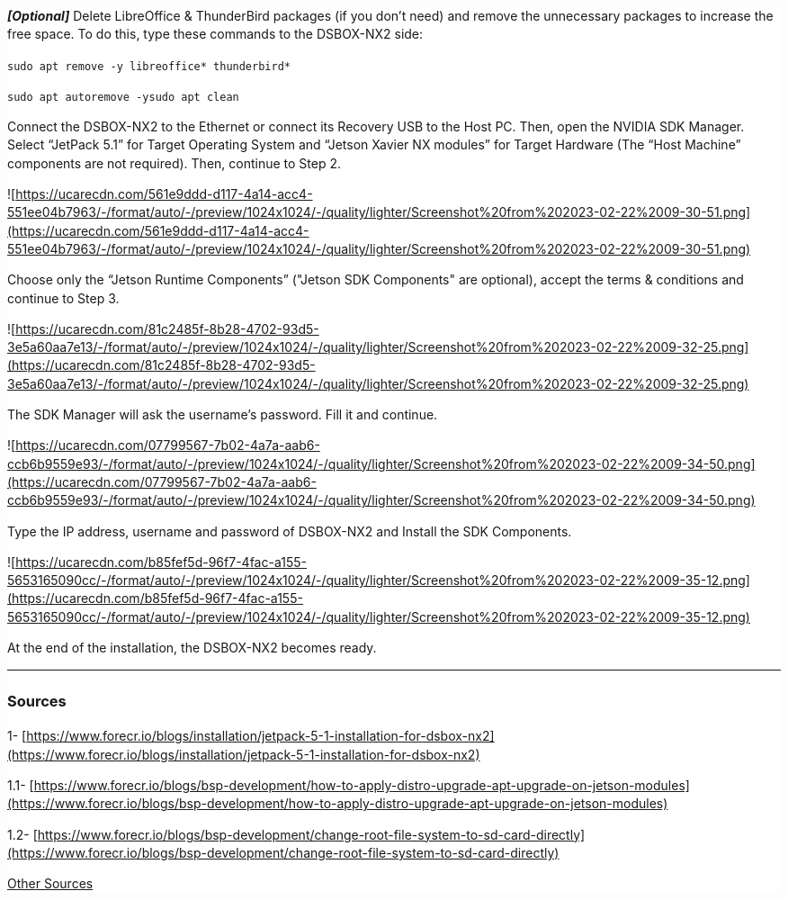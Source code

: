 ***[Optional]*** Delete LibreOffice & ThunderBird packages (if you don’t need) and remove the unnecessary packages to increase the free space. To do this, type these commands to the DSBOX-NX2 side:

`sudo apt remove -y libreoffice* thunderbird*`

`sudo apt autoremove -ysudo apt clean`

Connect the DSBOX-NX2 to the Ethernet or connect its Recovery USB to the Host PC. Then, open the NVIDIA SDK Manager. Select “JetPack 5.1” for Target Operating System and “Jetson Xavier NX modules” for Target Hardware (The “Host Machine” components are not required). Then, continue to Step 2.

![https://ucarecdn.com/561e9ddd-d117-4a14-acc4-551ee04b7963/-/format/auto/-/preview/1024x1024/-/quality/lighter/Screenshot%20from%202023-02-22%2009-30-51.png](https://ucarecdn.com/561e9ddd-d117-4a14-acc4-551ee04b7963/-/format/auto/-/preview/1024x1024/-/quality/lighter/Screenshot%20from%202023-02-22%2009-30-51.png)

Choose only the “Jetson Runtime Components” ("Jetson SDK Components" are optional), accept the terms & conditions and continue to Step 3.

![https://ucarecdn.com/81c2485f-8b28-4702-93d5-3e5a60aa7e13/-/format/auto/-/preview/1024x1024/-/quality/lighter/Screenshot%20from%202023-02-22%2009-32-25.png](https://ucarecdn.com/81c2485f-8b28-4702-93d5-3e5a60aa7e13/-/format/auto/-/preview/1024x1024/-/quality/lighter/Screenshot%20from%202023-02-22%2009-32-25.png)

The SDK Manager will ask the username’s password. Fill it and continue.

![https://ucarecdn.com/07799567-7b02-4a7a-aab6-ccb6b9559e93/-/format/auto/-/preview/1024x1024/-/quality/lighter/Screenshot%20from%202023-02-22%2009-34-50.png](https://ucarecdn.com/07799567-7b02-4a7a-aab6-ccb6b9559e93/-/format/auto/-/preview/1024x1024/-/quality/lighter/Screenshot%20from%202023-02-22%2009-34-50.png)

Type the IP address, username and password of DSBOX-NX2 and Install the SDK Components.

![https://ucarecdn.com/b85fef5d-96f7-4fac-a155-5653165090cc/-/format/auto/-/preview/1024x1024/-/quality/lighter/Screenshot%20from%202023-02-22%2009-35-12.png](https://ucarecdn.com/b85fef5d-96f7-4fac-a155-5653165090cc/-/format/auto/-/preview/1024x1024/-/quality/lighter/Screenshot%20from%202023-02-22%2009-35-12.png)

At the end of the installation, the DSBOX-NX2 becomes ready.

---

### Sources

1- [https://www.forecr.io/blogs/installation/jetpack-5-1-installation-for-dsbox-nx2](https://www.forecr.io/blogs/installation/jetpack-5-1-installation-for-dsbox-nx2)

1.1- [https://www.forecr.io/blogs/bsp-development/how-to-apply-distro-upgrade-apt-upgrade-on-jetson-modules](https://www.forecr.io/blogs/bsp-development/how-to-apply-distro-upgrade-apt-upgrade-on-jetson-modules)

1.2- [https://www.forecr.io/blogs/bsp-development/change-root-file-system-to-sd-card-directly](https://www.forecr.io/blogs/bsp-development/change-root-file-system-to-sd-card-directly)

[Other Sources](Jetson%20Xavier%20NX%20-%20Jetpack%205%201%20Installation%20Guide%20a377a0fbcae545d9a80e74bf4812fb96/Other%20Sources%208f717941c1aa418ab3c349f93144b78c.md)